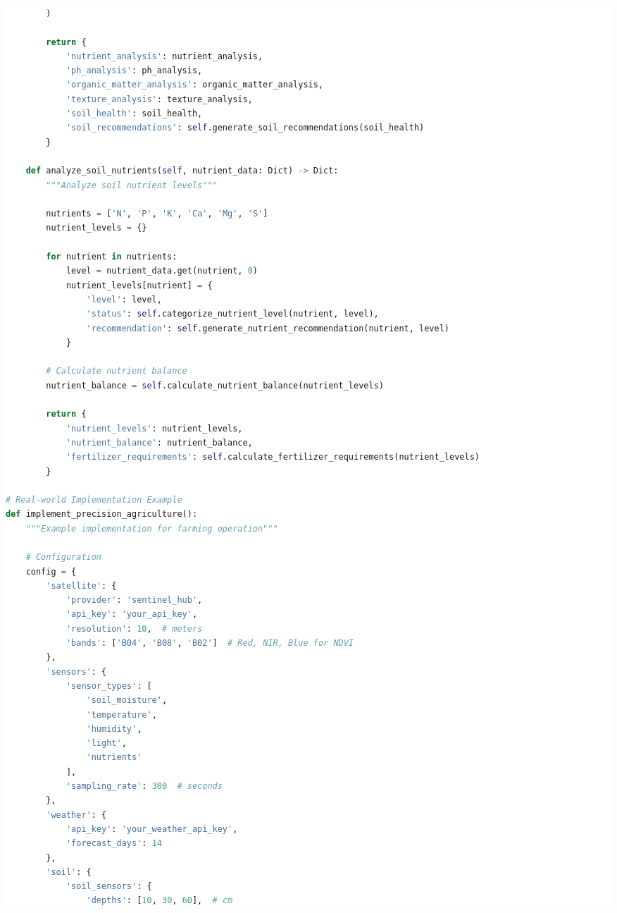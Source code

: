 ```python
        )

        return {
            'nutrient_analysis': nutrient_analysis,
            'ph_analysis': ph_analysis,
            'organic_matter_analysis': organic_matter_analysis,
            'texture_analysis': texture_analysis,
            'soil_health': soil_health,
            'soil_recommendations': self.generate_soil_recommendations(soil_health)
        }

    def analyze_soil_nutrients(self, nutrient_data: Dict) -> Dict:
        """Analyze soil nutrient levels"""

        nutrients = ['N', 'P', 'K', 'Ca', 'Mg', 'S']
        nutrient_levels = {}

        for nutrient in nutrients:
            level = nutrient_data.get(nutrient, 0)
            nutrient_levels[nutrient] = {
                'level': level,
                'status': self.categorize_nutrient_level(nutrient, level),
                'recommendation': self.generate_nutrient_recommendation(nutrient, level)
            }

        # Calculate nutrient balance
        nutrient_balance = self.calculate_nutrient_balance(nutrient_levels)

        return {
            'nutrient_levels': nutrient_levels,
            'nutrient_balance': nutrient_balance,
            'fertilizer_requirements': self.calculate_fertilizer_requirements(nutrient_levels)
        }

# Real-world Implementation Example
def implement_precision_agriculture():
    """Example implementation for farming operation"""

    # Configuration
    config = {
        'satellite': {
            'provider': 'sentinel_hub',
            'api_key': 'your_api_key',
            'resolution': 10,  # meters
            'bands': ['B04', 'B08', 'B02']  # Red, NIR, Blue for NDVI
        },
        'sensors': {
            'sensor_types': [
                'soil_moisture',
                'temperature',
                'humidity',
                'light',
                'nutrients'
            ],
            'sampling_rate': 300  # seconds
        },
        'weather': {
            'api_key': 'your_weather_api_key',
            'forecast_days': 14
        },
        'soil': {
            'soil_sensors': {
                'depths': [10, 30, 60],  # cm
```